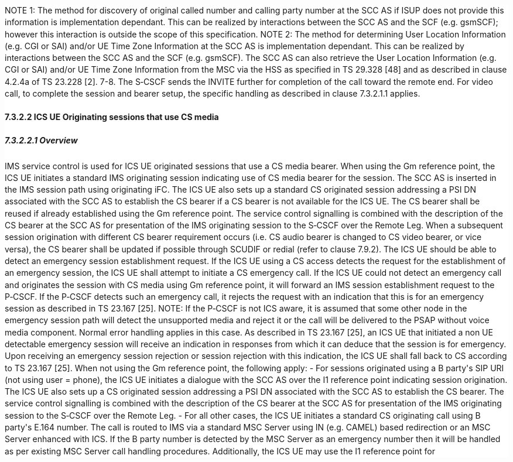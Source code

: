 NOTE 1: The method for discovery of original called number and calling party
number at the SCC AS if ISUP does not provide this information is
implementation dependant. This can be realized by interactions between the SCC
AS and the SCF (e.g. gsmSCF); however this interaction is outside the scope of
this specification.
NOTE 2: The method for determining User Location Information (e.g. CGI or SAI)
and/or UE Time Zone Information at the SCC AS is implementation dependant.
This can be realized by interactions between the SCC AS and the SCF (e.g.
gsmSCF). The SCC AS can also retrieve the User Location Information (e.g. CGI
or SAI) and/or UE Time Zone Information from the MSC via the HSS as specified
in TS 29.328 [48] and as described in clause 4.2.4a of TS 23.228 [2].
7-8. The S‑CSCF sends the INVITE further for completion of the call toward the
remote end. For video call, to complete the session and bearer setup, the
specific handling as described in clause 7.3.2.1.1 applies.
#### 7.3.2.2 ICS UE Originating sessions that use CS media
##### 7.3.2.2.1 Overview
IMS service control is used for ICS UE originated sessions that use a CS media
bearer.
When using the Gm reference point, the ICS UE initiates a standard IMS
originating session indicating use of CS media bearer for the session. The SCC
AS is inserted in the IMS session path using originating iFC. The ICS UE also
sets up a standard CS originated session addressing a PSI DN associated with
the SCC AS to establish the CS bearer if a CS bearer is not available for the
ICS UE. The CS bearer shall be reused if already established using the Gm
reference point. The service control signalling is combined with the
description of the CS bearer at the SCC AS for presentation of the IMS
originating session to the S‑CSCF over the Remote Leg.
When a subsequent session origination with different CS bearer requirement
occurs (i.e. CS audio bearer is changed to CS video bearer, or vice versa),
the CS bearer shall be updated if possible through SCUDIF or redial (refer to
clause 7.9.2).
The ICS UE should be able to detect an emergency session establishment
request. If the ICS UE using a CS access detects the request for the
establishment of an emergency session, the ICS UE shall attempt to initiate a
CS emergency call.
If the ICS UE could not detect an emergency call and originates the session
with CS media using Gm reference point, it will forward an IMS session
establishment request to the P‑CSCF. If the P‑CSCF detects such an emergency
call, it rejects the request with an indication that this is for an emergency
session as described in TS 23.167 [25].
NOTE: If the P‑CSCF is not ICS aware, it is assumed that some other node in
the emergency session path will detect the unsupported media and reject it or
the call will be delivered to the PSAP without voice media component. Normal
error handling applies in this case.
As described in TS 23.167 [25], an ICS UE that initiated a non UE detectable
emergency session will receive an indication in responses from which it can
deduce that the session is for emergency. Upon receiving an emergency session
rejection or session rejection with this indication, the ICS UE shall fall
back to CS according to TS 23.167 [25].
When not using the Gm reference point, the following apply:
\- For sessions originated using a B party\'s SIP URI (not using user =
phone), the ICS UE initiates a dialogue with the SCC AS over the I1 reference
point indicating session origination. The ICS UE also sets up a CS originated
session addressing a PSI DN associated with the SCC AS to establish the CS
bearer. The service control signalling is combined with the description of the
CS bearer at the SCC AS for presentation of the IMS originating session to the
S‑CSCF over the Remote Leg.
\- For all other cases, the ICS UE initiates a standard CS originating call
using B party\'s E.164 number. The call is routed to IMS via a standard MSC
Server using IN (e.g. CAMEL) based redirection or an MSC Server enhanced with
ICS. If the B party number is detected by the MSC Server as an emergency
number then it will be handled as per existing MSC Server call handling
procedures. Additionally, the ICS UE may use the I1 reference point for